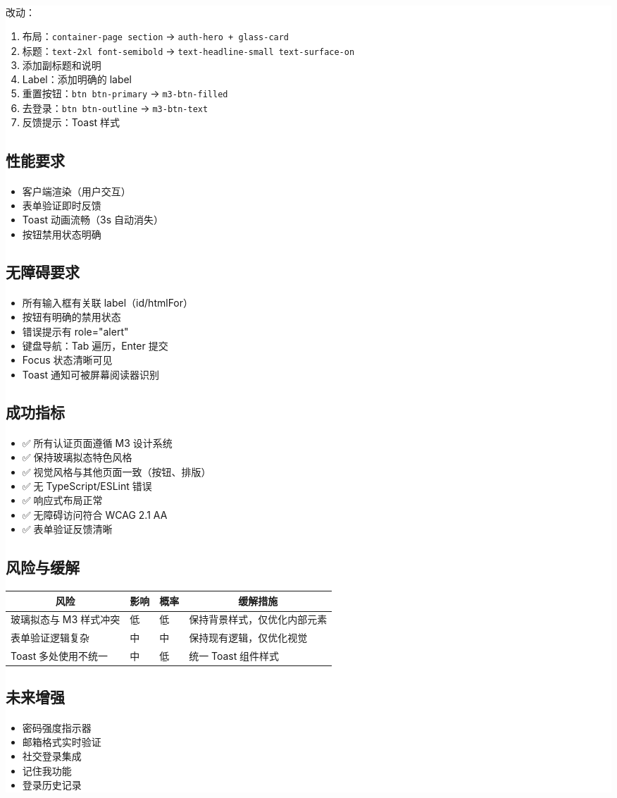 改动：
1. 布局：`container-page section` → `auth-hero + glass-card`
2. 标题：`text-2xl font-semibold` → `text-headline-small text-surface-on`
3. 添加副标题和说明
4. Label：添加明确的 label
5. 重置按钮：`btn btn-primary` → `m3-btn-filled`
6. 去登录：`btn btn-outline` → `m3-btn-text`
7. 反馈提示：Toast 样式

## 性能要求

- 客户端渲染（用户交互）
- 表单验证即时反馈
- Toast 动画流畅（3s 自动消失）
- 按钮禁用状态明确

## 无障碍要求

- 所有输入框有关联 label（id/htmlFor）
- 按钮有明确的禁用状态
- 错误提示有 role="alert"
- 键盘导航：Tab 遍历，Enter 提交
- Focus 状态清晰可见
- Toast 通知可被屏幕阅读器识别

## 成功指标

- ✅ 所有认证页面遵循 M3 设计系统
- ✅ 保持玻璃拟态特色风格
- ✅ 视觉风格与其他页面一致（按钮、排版）
- ✅ 无 TypeScript/ESLint 错误
- ✅ 响应式布局正常
- ✅ 无障碍访问符合 WCAG 2.1 AA
- ✅ 表单验证反馈清晰

## 风险与缓解

| 风险 | 影响 | 概率 | 缓解措施 |
|------|------|------|----------|
| 玻璃拟态与 M3 样式冲突 | 低 | 低 | 保持背景样式，仅优化内部元素 |
| 表单验证逻辑复杂 | 中 | 中 | 保持现有逻辑，仅优化视觉 |
| Toast 多处使用不统一 | 中 | 低 | 统一 Toast 组件样式 |

## 未来增强

- 密码强度指示器
- 邮箱格式实时验证
- 社交登录集成
- 记住我功能
- 登录历史记录
